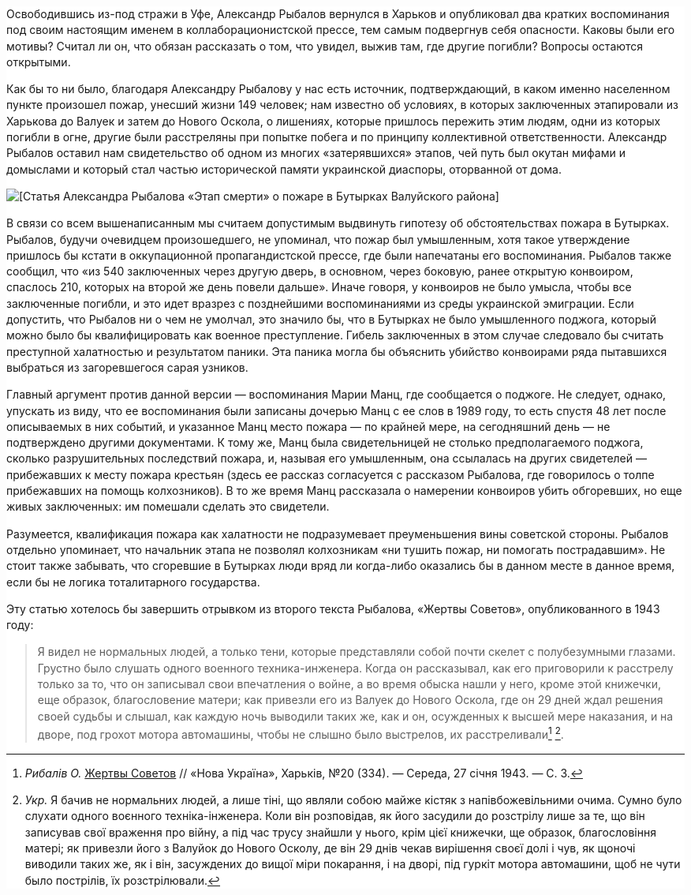 Освободившись из-под стражи в Уфе, Александр Рыбалов вернулся в Харьков и опубликовал два кратких воспоминания под своим настоящим именем в коллаборационистской прессе, тем самым подвергнув себя опасности. Каковы были его мотивы? Считал ли он, что обязан рассказать о том, что увидел, выжив там, где другие погибли? Вопросы остаются открытыми.

Как бы то ни было, благодаря Александру Рыбалову у нас есть источник, подтверждающий, в каком именно населенном пункте произошел пожар, унесший жизни 149 человек; нам известно об условиях, в которых заключенных этапировали из Харькова до Валуек и затем до Нового Оскола, о лишениях, которые пришлось пережить этим людям, одни из которых погибли в огне, другие были расстреляны при попытке побега и по принципу коллективной ответственности. Александр Рыбалов оставил нам свидетельство об одном из многих «затерявшихся» этапов, чей путь был окутан мифами и домыслами и который стал частью исторической памяти украинской диаспоры, оторванной от дома.

![[Статья Александра Рыбалова «Этап смерти» о пожаре в Бутырках Валуйского района]](/static/img/butyrki/etap.jpg "Статья Александра Рыбалова «Этап смерти»")

В связи со всем вышенаписанным мы считаем допустимым выдвинуть гипотезу об обстоятельствах пожара в Бутырках. Рыбалов, будучи очевидцем произошедшего, не упоминал, что пожар был умышленным, хотя такое утверждение пришлось бы кстати в оккупационной пропагандистской прессе, где были напечатаны его воспоминания. Рыбалов также сообщил, что «из 540 заключенных через другую дверь, в основном, через боковую, ранее открытую конвоиром, спаслось 210, которых на второй же день повели дальше». Иначе говоря, у конвоиров не было умысла, чтобы все заключенные погибли, и это идет вразрез с позднейшими воспоминаниями из среды украинской эмиграции. Если допустить, что Рыбалов ни о чем не умолчал, это значило бы, что в Бутырках не было умышленного поджога, который можно было бы квалифицировать как военное преступление. Гибель заключенных в этом случае следовало бы считать преступной халатностью и результатом паники. Эта паника могла бы объяснить убийство конвоирами ряда пытавшихся выбраться из загоревшегося сарая узников.

Главный аргумент против данной версии — воспоминания Марии Манц, где сообщается о поджоге. Не следует, однако, упускать из виду, что ее воспоминания были записаны дочерью Манц с ее слов в 1989 году, то есть спустя 48 лет после описываемых в них событий, и указанное Манц место пожара — по крайней мере, на сегодняшний день — не подтверждено другими документами. К тому же, Манц была свидетельницей не столько предполагаемого поджога, сколько разрушительных последствий пожара, и, называя его умышленным, она ссылалась на других свидетелей — прибежавших к месту пожара крестьян (здесь ее рассказ согласуется с рассказом Рыбалова, где говорилось о толпе прибежавших на помощь колхозников). В то же время Манц рассказала о намерении конвоиров убить обгоревших, но еще живых заключенных: им помешали сделать это свидетели.

Разумеется, квалификация пожара как халатности не подразумевает преуменьшения вины советской стороны. Рыбалов отдельно упоминает, что начальник этапа не позволял колхозникам «ни тушить пожар, ни помогать пострадавшим». Не стоит также забывать, что сгоревшие в Бутырках люди вряд ли когда-либо оказались бы в данном месте в данное время, если бы не логика тоталитарного государства.

Эту статью хотелось бы завершить отрывком из второго текста Рыбалова, «Жертвы Советов», опубликованного в 1943 году:

>Я видел не нормальных людей, а только тени, которые представляли собой почти скелет с полубезумными глазами. Грустно было слушать одного военного техника-инженера. Когда он рассказывал, как его приговорили к расстрелу только за то, что он записывал свои впечатления о войне, а во время обыска нашли у него, кроме этой книжечки, еще образок, благословение матери; как привезли его из Валуек до Нового Оскола, где он 29 дней ждал решения своей судьбы и слышал, как каждую ночь выводили таких же, как и он, осужденных к высшей мере наказания, и на дворе, под грохот мотора автомашины, чтобы не слышно было выстрелов, их расстреливали[^7] [^62].

[^1]: Сегодня — село Бутырки Валуйского городского округа Белгородской области.

[^2]: Сегодня — районный центр в Белгородской области.


[^3]: ГАРФ. Ф. 9413, оп. 16, д. 9, л. 57-65.
[^4]: *Соловей Е.С.* Свідзінський Володимир Юхимович // Енциклопедія історії України [Электронный ресурс]. — Режим доступа : http://www.history.org.ua/?termin=Svidzinskyj_V (Дата обращения: 13.11.2021).
[^5]: Сегодня — районный центр в Белгородской области.
[^6]: *Рибалов.* [Етап смерти](/docs/topography/butyrki/etap/) // «Нова Україна», Харьків, №158. — Неділя, 19 липня 1942. — С. 3.
[^7]: *Рибалів О.* [Жертвы Советов](/docs/topography/butyrki/victims/) // «Нова Україна», Харьків, №20 (334). — Середа, 27 січня 1943. — С. 3.
[^8]: *Укр.* Газета «Нова Україна», яку видавало німецьке командування в Харкові, вмістила докладну розповідь  одного з арештантів із того етапу, мабуть, єдиного, хто врятувався тоді, викладача університету на прізвище чи то Рибаков, чи Рибалов. Його розповідь переповів у своїх спогадах Дмитро Чуб, на розмову з ним покликався і Василь Боровий. По війні та людина зникла.
[^9]: *Соловей Е.* Загибель поета як символ (окупація Харкова і Володимир Свідзінський) // Друга світова війна та долі мирного населення у Східній Європі. Матеріали міжнародної наукової конференції пам’яті Митрополита Андрея Шептицького, 3О листопада — 1 грудня 2015 року, м. Київ. За редакцією Леоніда Фінберга — К.: Дух і Літера, 2016. — 448 с., з іл.
[^10]: *Берберова Н. Н.* Последние и первые. Дело Кравченко. — Издательство имени Сабашниковых, 2000. — 320 с. — ISBN 5-8242-0080-7.
[^11]: *Укр.* 1940-41 роки я жив у Харкові. На початку жовтня 1941 р. з наближенням німецького війська в Харкові почались масові арештування української інтеліґенції. Холодногорська тюрма була переповнена вдесятеро більше в порівнянні з нормою. Десь 10-12 жовтня з цієї тюрми було випроваджено пішки “на схід”, у супроводі конвою НКВД групу політичних в’язнів із 400 чоловік (німці вступили до Харкова 24 жовтня). За 18 кілометрів на південний схід від Харкова, недалеко від залізничної станції (здається, Салтово), всю цю партію загнали для ночівлі до польового сараю, в якому було багато соломи. Двері сараю замкнули, а десь біля півночі запалили цей сарай. Тих, кому з нелюдськими зусиллями, проломивши двері, удалось видертися з полум’я, НКВД-исти дострілювали. З усієї партії врятувався один з тяжкими ушкодженнями від огню, інженер А… Одночасно з ним через проломину в дверях вискочив із вогню й відомий співак української опери Микеша (його син тепер — відомий в Европі піяніст), але впав підстрелений; чи залишився живий, чи добили — невідомо. Решта в’язнів згоріла. Між ними згоріли мої знайомі: режисер харківського театру імени 10-річчя комсомолу, заслужений артист республіки, — Юхименко — і його дружина, артистка того ж театру, та відомий в Україні поет Володимир Свідзінський. Напередодні свого арешту небіжчик Свідзінський, побоюючись арешту, ночував у мене на протилежному від його мешкання кінці міста. Жив він на Основі (частина міста). На ранок пішов від мене і був схвачений НКВД-истами, які влаштували біля його дому засідку, чигаючи на його повернення цілу ніч…
[^12]: *Пігідо-Правобережний Ф.* «Велика Вітчизняна війна». Спогади та роздуми очевидця. — К.: Смолоскип, 2002. — 288 с. — ISBN 966-7332-78-0.
[^13]: *Степанов Ф.* Крізь сіті тоталітаризму : Поет і час // «Кримська Свiтлиця». — №40. — Сiмферополь. — П’ятниця, 5 жовтня 2012.
[^14]: *Головащенко М. І.* Микиша Михайло Венедиктович // Енциклопедія Сучасної України: електронна версія [веб-сайт] / гол. редкол.: І.М. Дзюба, А.І. Жуковський, М.Г. Железняк та ін.; НАН України, НТШ. — Київ: Інститут енциклопедичних досліджень НАН України, 2018. — Режим доступа : https://esu.com.ua/search_articles.php?idє64388 (Дата обращения : 22.09.2021).
[^15]: Юхименко Іван Якович // Мистецтво України : Біографічний довідник / упоряд.: А. В. Кудрицький, М. Г. Лабінський ; за ред. А. В. Кудрицького. — К. : «Українська енциклопедія» ім. М. П. Бажана, 1997. — 700 с. — ISBN 5-88500-071-9. — С. 671.
[^16]: *Чуб Д.* «В лісах під Вязьмою»: Спогади про Другу світову війну. — Мельбурн: «Ластівка», 1983. — 131 с. — ISBN 0-949617-00-8. — С. 120.
[^17]: *Дражевська Л., Соловей О.* Харків у роки німецької окупації 1941-1943 : спогади // «Доповіді і повідомлення». — Ч. 2. — Нью-Йорк: «Українська Вільна академія наук у США»,  1985.  — 30 с. — С. 7.
[^18]: *Укр.* Відмич починає з опису того, як у жовтні 1941 року червоні частини спішно відходили з Харкова. Були військові, що кидали зброю, перевдягалися в цивільний одяг і лишалися в місті. Вночі НКВД запалило в’язниці разом з в’язнями, згоріло понад три тисячі осіб. Частину в’язнів погнали під конвоєм на північ і в селі Старий Салтів їх спалено живцем. Серед них загинули учений ґрунтознавець Тимофій Таранець і поет Володимир Свідзінський. (За яких обставин — писана історія розбігається: еміграційні джерела подають, що був підпалений барак, в якому в’язні ночували, а радянські джерела твердять, що вони загинули в закритому вагоні, в який влучила німецька бомба).
[^19]: *Укр.* Про загибель Свідзинського – тоді ж, у перші місяці війни, в лиху годину окупації України, – українські націоналісти, що заповзято вислужувалися перед гітлерівцями й під їх зверхністю заливали брудом і наклепами усе радянське, – пустили дурну, провокаційну поголоску, ніби Свідзинскього, мовляв, «спалили більшовики». Немов був він заарештований, замкнений з іншими репресованими у якійсь клуні, чи що, і клуню цю… підпалено. Брехня пішла від самого початку: Свідзинський арештований не був. А діло було так. Коли Харкову почали загрожувати гітлерівські десанти і почалась евакуація міста, ми, письменники, теж почали (я тоді очолював Харківську організацію письменників) з Наталею Забілою (вона тоді заступала секретаря парторганізації) евакуювати письменників іноземних, прибитих до Харкова хвилями війни й відступу. Другою чергою поїхали всі старші віком та хворі. Отоді ми запропонували евакуаційні талони й Володимиру Юхимовичу. Але Володимир Юхимович прийняти талони відмовився, пославшись на сімейні обставини: дружина лежала тяжко хвора, нетранспортабельна, і він залишити її не міг. Тож просив відкласти його евакуацію, аж поки дружині полегшає, сподіваючись, що місто взагалі не доведеться віддавати ворогові. Та трапився невдовзі отой прорив танкового десанту під самий Харків – нагло, вночі евакуйовані були всі письменники, і ми з Забілою в тому числі, разом з великим загоном інтелігенції різних професій – і відразу нам нічого не стало відомо про Свідзинського: в евакуаційному ешелоні його не було. Аж згодом нам стало відомо, що слідом за нашим вирушив ще один евакуаційний ешелон, людей евакуювали похапцем, декого навіть без попередження – аби мерщій вивезти з-під німецького наскоку. В тому ешелоні були письменники: Свідзинський та російський поет Веденський, режисер Юхименко з дружиною. Ешелон цей попав під бомбардування з повітря, кілька вагонів разбомбардовано, і люди в них, справді, загинули в огні бомбардування. Був поміж цих і Володимир Юхимович Свідзинський. Це стало відомо від поета Веденського, що їхав в іншому вагоні, не розбитому бомбами, – він добувся, либонь, до Куйбишева. Пізніше, в дні війни, він вмер – здається, від пневмонії.
[^20]: *Смолич Ю.К.* Розповіді про неспокій немає кінця : ще дещо з книги про двадцяті, тридцяті роки в українському літературному побуті. — Ч. 3. — Київ: Радянський письменник, 1972. — 204 с. — С. 153-154.
[^21]: *Бондарь-Терещенко И.* «Живя в этой провинции»: Александр Введенский и мир Харькова // «Союз писателей». — №13. — Харьков, 2011. — ISSN 1682-6418. — Режим доступа : https://magazines.gorky.media/sp/2011/13/zhivya-v-etoj-provinczii-aleksandr-vvedenskij-i-mir-harkova.html (Дата обращения: 20.10.2021).
[^22]: *Соловей Е.* Загибель поета як символ (окупація Харкова і Володимир Свідзінський) // Друга світова війна та долі мирного населення у Східній Європі. Матеріали міжнародної наукової конференції пам’яті Митрополита Андрея Шептицького, 30 листопада — 1 грудня 2015 року, м. Київ. За редакцією Леоніда Фінберга — К.: Дух і Літера, 2016. — 448 с., з іл. — С. 337.
[^23]: Андреев Корней Кириллович, ГАХО Ф. Р-6452, оп. 1, д. 3833.
[^24]: Рыбальченко Иван Петрович. ГАХО Ф. Р-6452, оп. 1, д. 2054. Л. 77.
[^25]: См. Топографическая карта 1941 года Красной Армии юга России. 2 км // Это место [Электронный ресурс]. — Режим доступа :  http://etomesto.com/map-rkka_ug/?x=37.649585&y=50.179047  (Дата обращения : 23.09.2021).
[^26]: Манц Мария Борисовна (1907) // Открытый список [Электронный ресурс]. — Режим доступа : https://ru.openlist.wiki/Манц_Мария_Борисовна_(1907) (Дата обращения: 13.11.2021).
[^27]: *Зборовець И.* До питання про обставини загибелі поета В. Свідзінського // Український засів. — Ч. 3 (22). — Харьків, 1995. — 96 с. — С. 22-23.
[^28]: *Укр.* Прийшли у село Непокрите і побачили там жахливу картину: згорівший величезний коровник і гори скалічених вогнем трупів; ще палало. Селяни розповідали, що коровник підпалили з чотирьох боків, він був зачинений, і нікому не дали вийти; тих, кому вдавалося вибратися, пристрілювали. Почали розтягати гачками трупи, щоб закопати. Були ще живі, страшенно обпалені. Конвоїри намагалися добити прикладами, але люди не дали, жінки кричали: “Живий, живий, облиште”. Перенесли до порожньої хати. Дивитися було страшно – на всьому тілі суцільні пухирі, страждали жахливо. Залишили з ними салдата, мене і ще жінку. Медикаментів не було, лікувати нічим. Були ми там днів зо п’ять. Потім прибув ще етап (теж інтеліґенція). Німці наступали, і нас повели далі. Обпалених кинули, селянки розібрали їх по своїх домівках. Мабуть, всі повмирали. Навіщо спалили людей? Щоб позбавитися, щоб менше було тягнути, годувати.
[^29]: *Укр.* У кожному разі, вказаний у довідці населений пункт достеменно  існує, підтвердження містить, наприклад, «Книга памяти Белгородской области»: на хуторі Бутирки Уразовського  району  Курської області народився один із репресованих у 1937 р. селян-колгоспників, Ємельян Гладков; там-таки й прожив свої 47 років, там був заарештований за тією ж статтею 54-10… Бутирки розташовані порівняно  недалеко від Старого Салтова та села Непокрите, які фігурують в інших свідченнях про загибель поета.
[^30]: См.: Базилевич Петр Алексеевич, ГАХО Ф. Р-6452, оп. 1, д. 4528. Л. 11. Также Двукраев Михаил Арсеньевич, ГАХО Ф. Р-6452, оп. 1, д. 3789. Л. 10. Также Иванов Яков Дмитриевич, ГАХО Ф. Р-6452, оп. 1, д. 4535. Л. 11 об. Также Козлов Владимир Никитович и Куропатов Алексей Францевич, ГАХО Ф. Р-6452, оп. 1, д. 7030. Л. 35 об. Л. 36. Также Монт Самуил Абрамович, ГАХО Ф. Р-6452, оп. 1, д. 5105. Л. 56. Также Романенко Владимир Федорович ГАХО Ф. Р-6452, оп. 1, д. 15. Л. 18 об. Также Тимофеев Алексей Григорьевич, ГАХО Ф. Р-6452, оп. 1, д. 5226. Л. 11.
[^31]: *Укр.* Ви питали, хто був свідком спалення Свідзінського, — викладач нашого університету Рибалов. Він розповів про це влітку 1942 року в редакції «Нової України», подав і спогади, хоча й досі думаю, що його справжнє прізвище інше…
[^32]: Василь  Боровий: «Мене  благословив  до  друку Свідзінський» : інтерв’ю Л. Хворост і Л. Вировець [Электронный ресурс]. — Режим доступа : http://kharkiv-nspu.org.ua/archives/2794. (Дата обращения : 23.09.2021).
[^33]: *Боровой В.* [Из пламени, из забвения](/docs/topography/butyrki/plamya/) // «Вечерний Харьков», Харьков. — Четверг, 19 ноября 1992. — С. 3.
[^34]: ГАХО. Ф. Р-6452, оп. 1, д. 4800. Л. 10.
[^35]: Там же. Л. 17.
[^36]: Там же. Л. 12.
[^37]: Там же. Л. 11.
[^38]: Там же. Л. 18.
[^39]: Там же. Л. 15.
[^40]: Там же. Л. 19 об.
[^41]: Там же. Л. 5.
[^42]: Там же. Л. 3.
[^43]: Там же. Л. 6.
[^44]: Там же. Л. 16.
[^45]: *Укр.* 18 листопада з іншими в’язнями, що лишилися живими, мене посадили у вантажний вагон, який ішов із 160 арештованими з Нового Оскола в Уфу
[^46]: ГАХО. Ф. Р-6452, оп. 1, д. 4800. Л. 21.
[^47]: Там же. Л. 19 об. Л. 20.
[^48]: Там же. Л. 23.
[^49]: Там же. Л. 27 об.
[^50]: Там же. Л. 26.
[^51]: *Дамманс С.* Церкви улицы Семинарской (Володарского) // Храм Смоленской иконы Божией Матери Харьков [Электронный ресурс]. — Режим доступа : https://smolenskoy.blogspot.com/p/blog-page_4.html (Дата обращения : 13.11.2021).
[^52]: ГАХО. Ф. Р-6452, оп. 1, д. 4800. Л. 3.
[^53]: *Укр.* Він був уже за 2 кілометри, коли шофер наздєгнав його і двомя пострілами вбив.
[^54]: *Сорока М.* Сорока Олександер // З порога смерті: письменники України — жертви сталінських репресій / Авт. кол.: Бойко Л.С. та ін. — К.: Радянський письменник, 1991. — Вип. І / Упоряд. О.Г. Мусієнко. — 494 с.
[^55]: *Укр.* 17 жовтня ми спинилися в селі Бутирках, Уразівського району. 540 ув’язнених розмістилися в сараї. Недалеко була солома, і на підстилку нанесли її дуже багато. Після дев’ятої години вечора, не встигли ми ще заснути, як почули крик: «Пожежа!». Я лежав поряд з агреномом А. Е. Довбнею. Піднявши голови, ми справді побачили вогонь на горищі. Хотіли взяти клуночки, що лежали в головах під соломою, але плум’я вмить перескочило на середину сарая, а далі й в інший кінець. Залишивши речі, ми кинулись до замкнених дверей. Дехто став вибивати шибки у вікнах сарая. Почувся крик конвойних: «Не поднимай паники, стрелять будем!». Коли один з ув’язнених кинувся у вікно, – його вбили пострілом. Коли ми з агрономом Довбнею підбігли до дверей, весь сарай був уже охоплений полум’ям. Стеля прогоріла за кілька хвилин. Загорілася суха солома під ногами. А двері лишалися замкненими. Люди, що починали горіти, кричали: «Ламай двері!». Нарешті, двері затріщали і відчинились. <…> Натовп колхозників прибіг на пожежу, але начальник етапу не дозволяв ні гасити пожежу, ні допомогати потерпілим. За півгодини сарай догорів разом із людми. Из 540 в’язнів через інші двері, головно, через бічні, раніше відкриті конвоїром, врятувалося 210, яких на другий же день повели далі. Згоріло 170 людей, обгоріло 60. З них близько двадцятьох незабаром померли, а коло сорока, в тому числі і я, були відправлені у Валуйську міську лікарню. Там майже ніякої допомоги нам не подали, і вмерло ще двадцять з порівняно невеликими опіками. Так, агроном Довбня, міцний і здоровий чоловік, помер у Валуйській лікарні від опіку пальців і обличчя.
[^56]: УСБУ ХО №021608. Л. 9.
[^57]: Там же. Л. 3, 7, 9.
[^58]: Там же. Л. 35 об.
[^59]: Там же. Л. 16.
[^60]: Там же. Л. 43.
[^61]: Там же. Л. 47.
[^62]: *Укр.* Я бачив не нормальних людей, а лише тіні, що являли собою майже кістяк з напівбожевільними очима. Сумно було слухати одного воєнного техніка-інженера. Коли він розповідав, як його засудили до розстрілу лише за те, що він записував свої враження про війну, а під час трусу знайшли у нього, крім цієї книжечки, ще образок, благословіння матері; як привезли його з Валуйок до Нового Осколу, де він 29 днів чекав вирішення своєї долі і чув, як щоночі виводили таких же, як і він, засуждених до вищої міри покарання, і на дворі, під гуркіт мотора автомашини, щоб не чути было пострілів, їх розстрілювали.